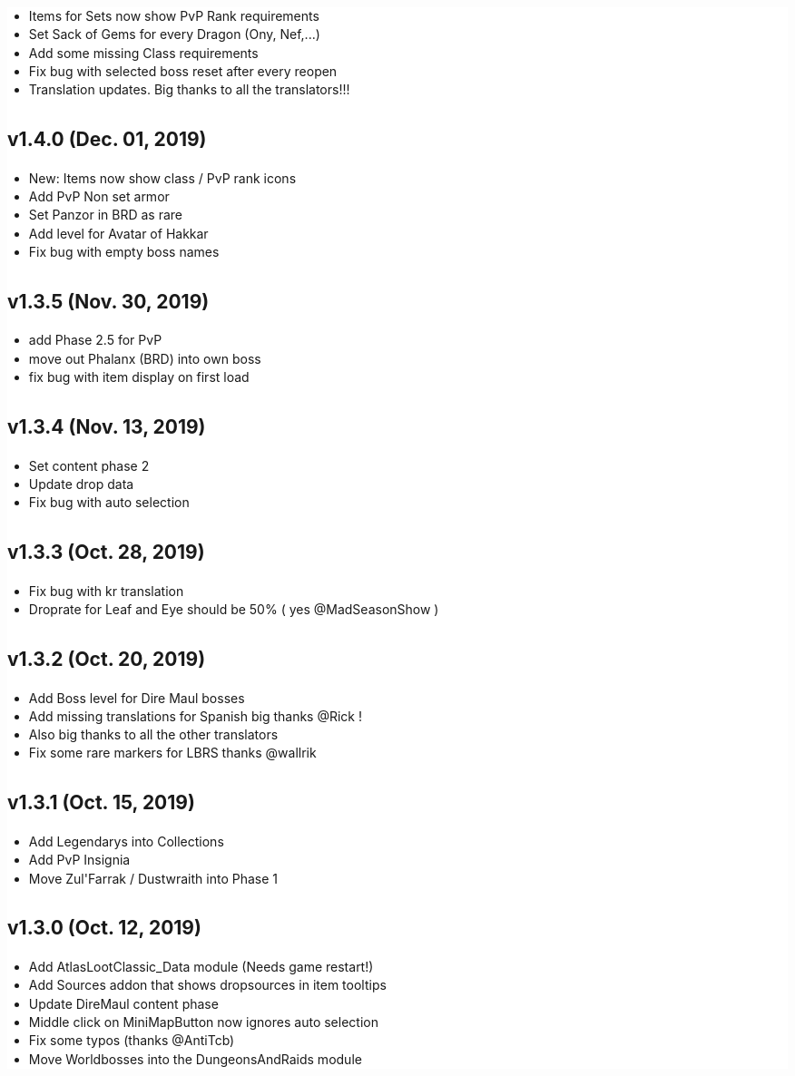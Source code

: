 - Items for Sets now show PvP Rank requirements
- Set Sack of Gems for every Dragon (Ony, Nef,...)
- Add some missing Class requirements
- Fix bug with selected boss reset after every reopen
- Translation updates. Big thanks to all the translators!!!

## v1.4.0 (Dec. 01, 2019)

- New: Items now show class / PvP rank icons
- Add PvP Non set armor
- Set Panzor in BRD as rare
- Add level for Avatar of Hakkar
- Fix bug with empty boss names

## v1.3.5 (Nov. 30, 2019)

- add Phase 2.5 for PvP
- move out Phalanx (BRD) into own boss
- fix bug with item display on first load

## v1.3.4 (Nov. 13, 2019)

- Set content phase 2
- Update drop data
- Fix bug with auto selection

## v1.3.3 (Oct. 28, 2019)

- Fix bug with kr translation
- Droprate for Leaf and Eye should be 50% ( yes @MadSeasonShow )

## v1.3.2 (Oct. 20, 2019)

- Add Boss level for Dire Maul bosses
- Add missing translations for Spanish big thanks @Rick !
- Also big thanks to all the other translators
- Fix some rare markers for LBRS thanks @wallrik

## v1.3.1 (Oct. 15, 2019)

- Add Legendarys into Collections
- Add PvP Insignia
- Move Zul'Farrak / Dustwraith into Phase 1

## v1.3.0 (Oct. 12, 2019)

- Add AtlasLootClassic_Data module (Needs game restart!)
- Add Sources addon that shows dropsources in item tooltips
- Update DireMaul content phase
- Middle click on MiniMapButton now ignores auto selection
- Fix some typos (thanks @AntiTcb)
- Move Worldbosses into the DungeonsAndRaids module

